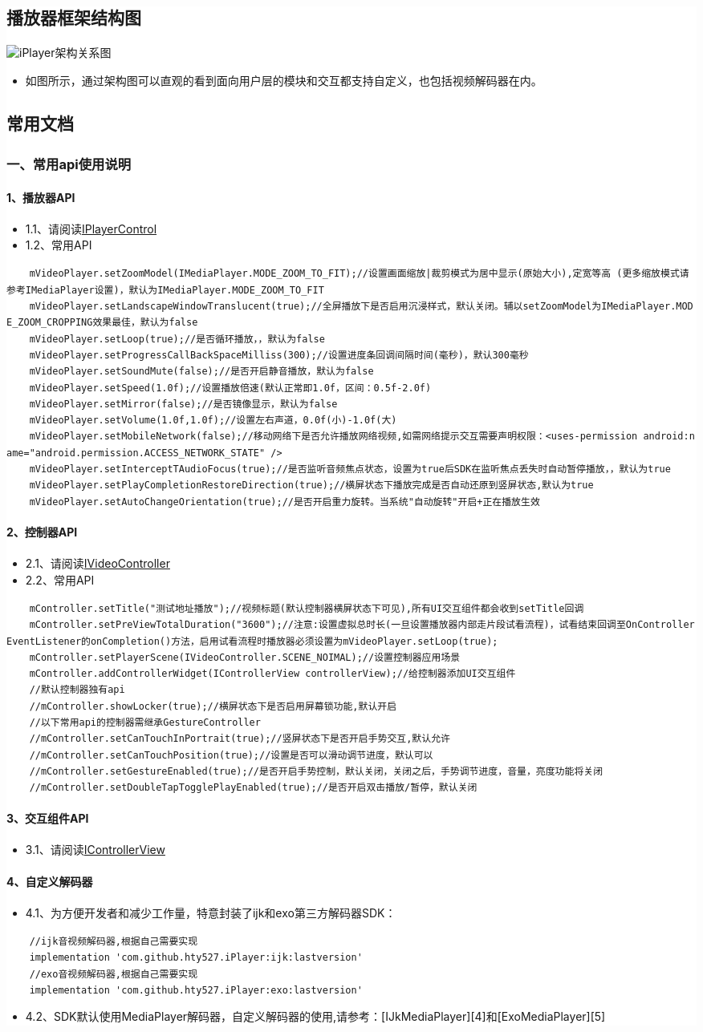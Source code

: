 ## 播放器框架结构图
![iPlayer架构关系图](https://amuse-1259486925.cos.ap-hongkong.myqcloud.com/image/iPlayer%E6%9E%B6%E6%9E%84%E5%85%B3%E7%B3%BB%E5%9B%BE.png)
* 如图所示，通过架构图可以直观的看到面向用户层的模块和交互都支持自定义，也包括视频解码器在内。
## 常用文档
### 一、常用api使用说明
#### 1、播放器API
* 1.1、请阅读[IPlayerControl][1]
* 1.2、常用API
```
    mVideoPlayer.setZoomModel(IMediaPlayer.MODE_ZOOM_TO_FIT);//设置画面缩放|裁剪模式为居中显示(原始大小),定宽等高 (更多缩放模式请参考IMediaPlayer设置)，默认为IMediaPlayer.MODE_ZOOM_TO_FIT
    mVideoPlayer.setLandscapeWindowTranslucent(true);//全屏播放下是否启用沉浸样式，默认关闭。辅以setZoomModel为IMediaPlayer.MODE_ZOOM_CROPPING效果最佳，默认为false
    mVideoPlayer.setLoop(true);//是否循环播放，，默认为false
    mVideoPlayer.setProgressCallBackSpaceMilliss(300);//设置进度条回调间隔时间(毫秒)，默认300毫秒
    mVideoPlayer.setSoundMute(false);//是否开启静音播放，默认为false
    mVideoPlayer.setSpeed(1.0f);//设置播放倍速(默认正常即1.0f，区间：0.5f-2.0f)
    mVideoPlayer.setMirror(false);//是否镜像显示，默认为false
    mVideoPlayer.setVolume(1.0f,1.0f);//设置左右声道，0.0f(小)-1.0f(大)
    mVideoPlayer.setMobileNetwork(false);//移动网络下是否允许播放网络视频,如需网络提示交互需要声明权限：<uses-permission android:name="android.permission.ACCESS_NETWORK_STATE" />
    mVideoPlayer.setInterceptTAudioFocus(true);//是否监听音频焦点状态，设置为true后SDK在监听焦点丢失时自动暂停播放，，默认为true
    mVideoPlayer.setPlayCompletionRestoreDirection(true);//横屏状态下播放完成是否自动还原到竖屏状态,默认为true
    mVideoPlayer.setAutoChangeOrientation(true);//是否开启重力旋转。当系统"自动旋转"开启+正在播放生效
```
#### 2、控制器API
* 2.1、请阅读[IVideoController][2]
* 2.2、常用API
```
    mController.setTitle("测试地址播放");//视频标题(默认控制器横屏状态下可见),所有UI交互组件都会收到setTitle回调
    mController.setPreViewTotalDuration("3600");//注意:设置虚拟总时长(一旦设置播放器内部走片段试看流程)，试看结束回调至OnControllerEventListener的onCompletion()方法，启用试看流程时播放器必须设置为mVideoPlayer.setLoop(true);
    mController.setPlayerScene(IVideoController.SCENE_NOIMAL);//设置控制器应用场景
    mController.addControllerWidget(IControllerView controllerView);//给控制器添加UI交互组件
    //默认控制器独有api
    //mController.showLocker(true);//横屏状态下是否启用屏幕锁功能,默认开启
    //以下常用api的控制器需继承GestureController
    //mController.setCanTouchInPortrait(true);//竖屏状态下是否开启手势交互,默认允许
    //mController.setCanTouchPosition(true);//设置是否可以滑动调节进度，默认可以
    //mController.setGestureEnabled(true);//是否开启手势控制，默认关闭，关闭之后，手势调节进度，音量，亮度功能将关闭
    //mController.setDoubleTapTogglePlayEnabled(true);//是否开启双击播放/暂停，默认关闭
```
#### 3、交互组件API
* 3.1、请阅读[IControllerView][3]

[1]:https://github.com/hty527/iPlayer/blob/main/iplayer/src/main/java/com/android/iplayer/interfaces/IPlayerControl.java "IPlayerControl"
[2]:https://github.com/hty527/iPlayer/blob/main/iplayer/src/main/java/com/android/iplayer/interfaces/IVideoController.java "IVideoController"
[3]:https://github.com/hty527/iPlayer/blob/main/iplayer/src/main/java/com/android/iplayer/interfaces/IControllerView.java "IControllerView"
#### 4、自定义解码器
* 4.1、为方便开发者和减少工作量，特意封装了ijk和exo第三方解码器SDK：
```
    //ijk音视频解码器,根据自己需要实现
    implementation 'com.github.hty527.iPlayer:ijk:lastversion'
    //exo音视频解码器,根据自己需要实现
    implementation 'com.github.hty527.iPlayer:exo:lastversion'
```
* 4.2、SDK默认使用MediaPlayer解码器，自定义解码器的使用,请参考：[IJkMediaPlayer][4]和[ExoMediaPlayer][5]
